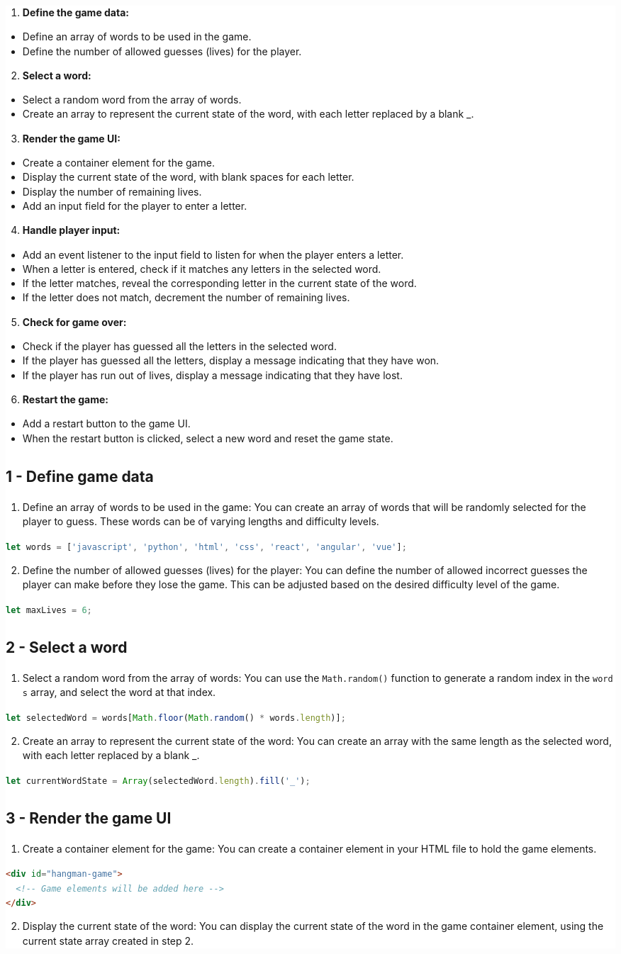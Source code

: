 1. **Define the game data:**
* Define an array of words to be used in the game.
* Define the number of allowed guesses (lives) for the player.
2. **Select a word:**
* Select a random word from the array of words.
* Create an array to represent the current state of the word, with each letter replaced by a blank _.
3. **Render the game UI:**
* Create a container element for the game.
* Display the current state of the word, with blank spaces for each letter.
* Display the number of remaining lives.
* Add an input field for the player to enter a letter.
4. **Handle player input:**
* Add an event listener to the input field to listen for when the player enters a letter.
* When a letter is entered, check if it matches any letters in the selected word.
* If the letter matches, reveal the corresponding letter in the current state of the word.
* If the letter does not match, decrement the number of remaining lives.
5. **Check for game over:**
* Check if the player has guessed all the letters in the selected word.
* If the player has guessed all the letters, display a message indicating that they have won.
* If the player has run out of lives, display a message indicating that they have lost.
6. **Restart the game:**
* Add a restart button to the game UI.
* When the restart button is clicked, select a new word and reset the game state.

## 1 - Define game data

1. Define an array of words to be used in the game: You can create an array of words that will be randomly selected for the player to guess. These words can be of varying lengths and difficulty levels.
```js
let words = ['javascript', 'python', 'html', 'css', 'react', 'angular', 'vue'];

```
2. Define the number of allowed guesses (lives) for the player: You can define the number of allowed incorrect guesses the player can make before they lose the game. This can be adjusted based on the desired difficulty level of the game.
```js
let maxLives = 6;

```
## 2 - Select a word
1. Select a random word from the array of words: You can use the `Math.random()` function to generate a random index in the `words` array, and select the word at that index.
```js
let selectedWord = words[Math.floor(Math.random() * words.length)];

```
2. Create an array to represent the current state of the word: You can create an array with the same length as the selected word, with each letter replaced by a blank _.
```js
let currentWordState = Array(selectedWord.length).fill('_');
```
## 3 - Render the game UI
1. Create a container element for the game: You can create a container element in your HTML file to hold the game elements.
```html
<div id="hangman-game">
  <!-- Game elements will be added here -->
</div>
```
2. Display the current state of the word: You can display the current state of the word in the game container element, using the current state array created in step 2.